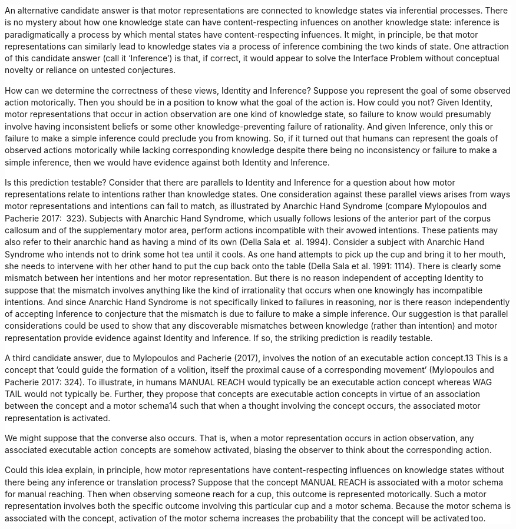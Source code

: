 An alternative candidate answer is that motor representations are connected to knowledge states via inferential processes. There is no mystery about how one knowledge state can have content-respecting infuences on another knowledge state: inference is paradigmatically a process by which mental states have content-respecting infuences. It might, in principle, be that motor representations can similarly lead to knowledge states via a process of inference combining the two kinds of state. One attraction of this candidate answer (call it ‘Inference’) is that, if correct, it would appear to solve the Interface Problem without conceptual novelty or reliance on untested conjectures.  

How can we determine the correctness of these views, Identity and Inference? Suppose you represent the goal of some observed action motorically. Then you should be in a position to know what the goal of the action is. How could you not? Given Identity, motor representations that occur in action observation are one kind of knowledge state, so failure to know would presumably involve having inconsistent beliefs or some other knowledge-preventing failure of rationality. And given Inference, only this or failure to make a simple inference could preclude you from knowing. So, if it turned out that humans can represent the goals of observed actions motorically while lacking corresponding knowledge despite there being no inconsistency or failure to make a simple inference, then we would have evidence against both Identity and Inference.  

Is this prediction testable? Consider that there are parallels to Identity and Inference for a question about how motor representations relate to intentions rather than knowledge states. One consideration against these parallel views arises from ways motor representations and intentions can fail to match, as illustrated by Anarchic Hand Syndrome (compare Mylopoulos and Pacherie 2017:  323). Subjects with Anarchic Hand Syndrome, which usually follows lesions of the anterior part of the corpus callosum and of the supplementary motor area, perform actions incompatible with their avowed intentions. These patients may also refer to their anarchic hand as having a mind of its own (Della Sala et  al. 1994). Consider a subject with Anarchic Hand Syndrome who intends not to drink some hot tea until it cools. As one hand attempts to pick up the cup and bring it to her mouth, she needs to intervene with her other hand to put the cup back onto the table (Della Sala et al. 1991: 1114). There is clearly some mismatch between her intentions and her motor representation. But there is no reason independent of accepting Identity to suppose that the mismatch involves anything like the kind of irrationality that occurs when one knowingly has incompatible intentions. And since Anarchic Hand Syndrome is not specifically linked to failures in reasoning, nor is there reason independently of accepting Inference to conjecture that the mismatch is due to failure to make a simple inference. Our suggestion is that parallel considerations could be used to show that any discoverable mismatches between knowledge (rather than intention) and motor representation provide evidence against Identity and Inference. If so, the striking prediction is readily testable.  

A third candidate answer, due to Mylopoulos and Pacherie (2017), involves the notion of an executable action concept.13 This is a concept that ‘could guide the formation of a volition, itself the proximal cause of a corresponding movement’ (Mylopoulos and Pacherie 2017: 324). To illustrate, in humans MANUAL REACH would typically be an executable action concept whereas WAG TAIL would not typically be. Further, they propose that concepts are executable action concepts in virtue of an association between the concept and a motor schema14 such that when a thought involving the concept occurs, the associated motor representation is activated.  

We might suppose that the converse also occurs. That is, when a motor representation occurs in action observation, any associated executable action concepts are somehow activated, biasing the observer to think about the corresponding action.  

Could this idea explain, in principle, how motor representations have content-respecting influences on knowledge states without there being any inference or translation process? Suppose that the concept MANUAL REACH is associated with a motor schema for manual reaching. Then when observing someone reach for a cup, this outcome is represented motorically. Such a motor representation involves both the specific outcome involving this particular cup and a motor schema. Because the motor schema is associated with the concept, activation of the motor schema increases the probability that the concept will be activated too.  
